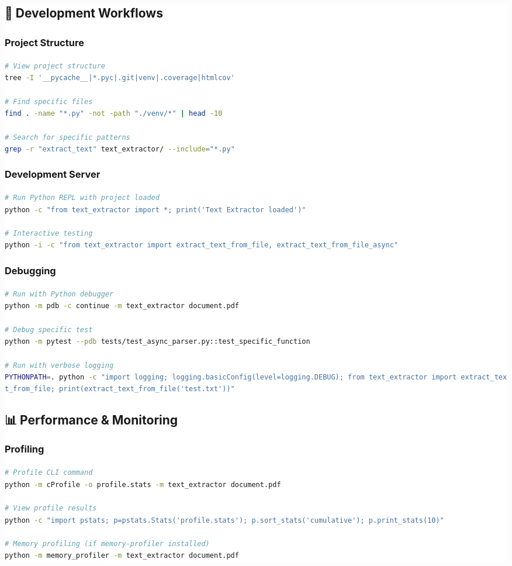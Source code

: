## 🔧 Development Workflows

### Project Structure
```bash
# View project structure
tree -I '__pycache__|*.pyc|.git|venv|.coverage|htmlcov'

# Find specific files
find . -name "*.py" -not -path "./venv/*" | head -10

# Search for specific patterns
grep -r "extract_text" text_extractor/ --include="*.py"
```

### Development Server
```bash
# Run Python REPL with project loaded
python -c "from text_extractor import *; print('Text Extractor loaded')"

# Interactive testing
python -i -c "from text_extractor import extract_text_from_file, extract_text_from_file_async"
```

### Debugging
```bash
# Run with Python debugger
python -m pdb -c continue -m text_extractor document.pdf

# Debug specific test
python -m pytest --pdb tests/test_async_parser.py::test_specific_function

# Run with verbose logging
PYTHONPATH=. python -c "import logging; logging.basicConfig(level=logging.DEBUG); from text_extractor import extract_text_from_file; print(extract_text_from_file('test.txt'))"
```

## 📊 Performance & Monitoring

### Profiling
```bash
# Profile CLI command
python -m cProfile -o profile.stats -m text_extractor document.pdf

# View profile results
python -c "import pstats; p=pstats.Stats('profile.stats'); p.sort_stats('cumulative'); p.print_stats(10)"

# Memory profiling (if memory-profiler installed)
python -m memory_profiler -m text_extractor document.pdf
```
